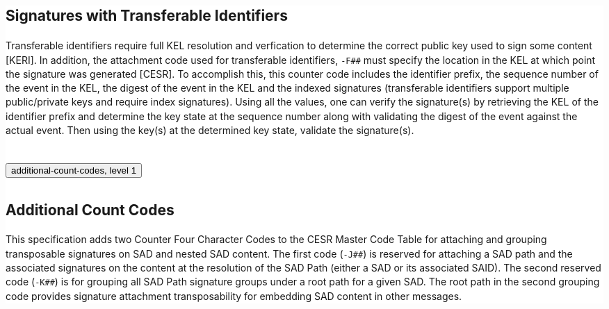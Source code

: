 
</button>
                        

</h2>
                        

<div id="accordeon-signatures-with-transferable-identifiers" className="accordion-collapse collapse">
                        

<div className="accordion-body">
                            

## Signatures with Transferable Identifiers
Transferable identifiers require full KEL resolution and verfication to determine the correct public key used to sign some content [KERI].  In addition, the attachment code used for transferable identifiers, `-F##` must specify the location in the KEL at which point the signature was generated [CESR].  To accomplish this, this counter code includes the identifier prefix, the sequence number of the event in the KEL, the digest of the event in the KEL and the indexed signatures (transferable identifiers support multiple public/private keys and require index signatures).  Using all the values, one can verify the signature(s) by retrieving the KEL of the identifier prefix and determine the key state at the sequence number along with validating the digest of the event against the actual event.  Then using the key(s) at the determined key state, validate the signature(s).


                        

</div>
                        

</div>
                    

</div>
                

                    

<div className="accordion-item" data-level="1">
                        

<h2 className="accordion-header" id="headeradditional-count-codes">
                        

<button className="accordion-button collapsed" type="button" data-bs-toggle="collapse" data-bs-target="#accordeon-additional-count-codes" aria-expanded="false" aria-controls="accordeon-additional-count-codes">
                            additional-count-codes, level 1
                        

</button>
                        

</h2>
                        

<div id="accordeon-additional-count-codes" className="accordion-collapse collapse">
                        

<div className="accordion-body">
                            

## Additional Count Codes
This specification adds two Counter Four Character Codes to the CESR Master Code Table for attaching and grouping transposable signatures on SAD and nested SAD content.  The first code (`-J##`) is reserved for attaching a SAD path and the associated signatures on the content at the resolution of the SAD Path (either a SAD or its associated SAID).  The second reserved code (`-K##`) is for grouping all SAD Path signature groups under a root path for a given SAD.  The root path in the second grouping code provides signature attachment transposability for embedding SAD content in other messages.
